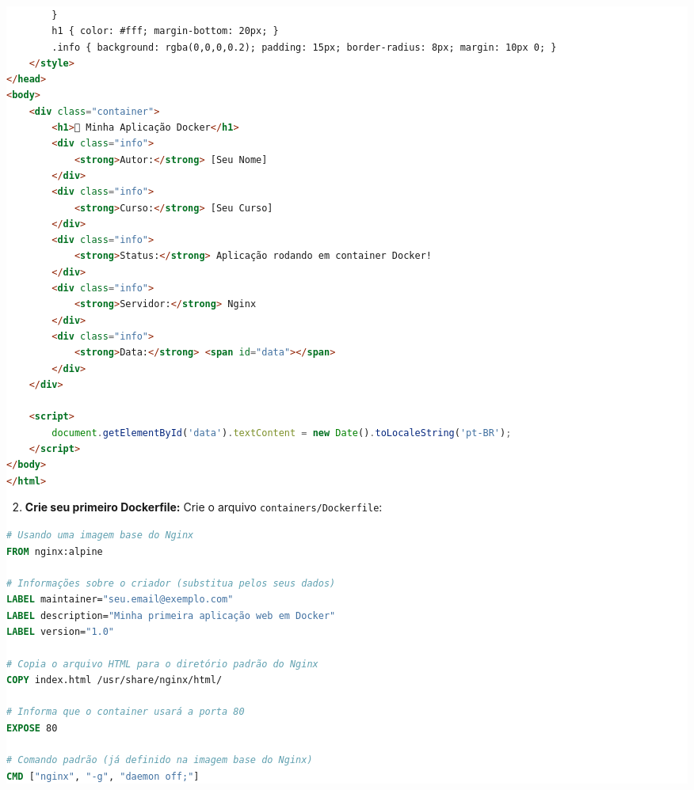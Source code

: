 ```html
		}
		h1 { color: #fff; margin-bottom: 20px; }
		.info { background: rgba(0,0,0,0.2); padding: 15px; border-radius: 8px; margin: 10px 0; }
	</style>
</head>
<body>
	<div class="container">
		<h1>🐳 Minha Aplicação Docker</h1>
		<div class="info">
			<strong>Autor:</strong> [Seu Nome]
		</div>
		<div class="info">
			<strong>Curso:</strong> [Seu Curso]
		</div>
		<div class="info">
			<strong>Status:</strong> Aplicação rodando em container Docker!
		</div>
		<div class="info">
			<strong>Servidor:</strong> Nginx
		</div>
		<div class="info">
			<strong>Data:</strong> <span id="data"></span>
		</div>
	</div>
	
	<script>
		document.getElementById('data').textContent = new Date().toLocaleString('pt-BR');
	</script>
</body>
</html>
```
    
2. **Crie seu primeiro Dockerfile:** Crie o arquivo `containers/Dockerfile`:
    
```dockerfile
# Usando uma imagem base do Nginx
FROM nginx:alpine

# Informações sobre o criador (substitua pelos seus dados)
LABEL maintainer="seu.email@exemplo.com"
LABEL description="Minha primeira aplicação web em Docker"
LABEL version="1.0"

# Copia o arquivo HTML para o diretório padrão do Nginx
COPY index.html /usr/share/nginx/html/

# Informa que o container usará a porta 80
EXPOSE 80

# Comando padrão (já definido na imagem base do Nginx)
CMD ["nginx", "-g", "daemon off;"]
```
    
